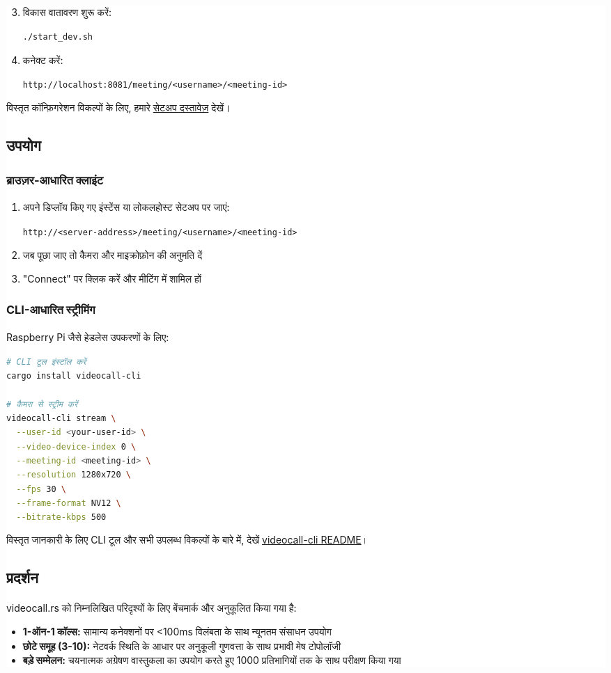 3. विकास वातावरण शुरू करें:
   ```
   ./start_dev.sh
   ```

4. कनेक्ट करें:
   ```
   http://localhost:8081/meeting/<username>/<meeting-id>
   ```

विस्तृत कॉन्फ़िगरेशन विकल्पों के लिए, हमारे [सेटअप दस्तावेज़](https://docs.videocall.rs/setup) देखें।

## उपयोग

### ब्राउज़र-आधारित क्लाइंट

1. अपने डिप्लॉय किए गए इंस्टेंस या लोकलहोस्ट सेटअप पर जाएं:
   ```
   http://<server-address>/meeting/<username>/<meeting-id>
   ```

2. जब पूछा जाए तो कैमरा और माइक्रोफ़ोन की अनुमति दें

3. "Connect" पर क्लिक करें और मीटिंग में शामिल हों

### CLI-आधारित स्ट्रीमिंग

Raspberry Pi जैसे हेडलेस उपकरणों के लिए:

```bash
# CLI टूल इंस्टॉल करें
cargo install videocall-cli

# कैमरा से स्ट्रीम करें
videocall-cli stream \
  --user-id <your-user-id> \
  --video-device-index 0 \
  --meeting-id <meeting-id> \
  --resolution 1280x720 \
  --fps 30 \
  --frame-format NV12 \
  --bitrate-kbps 500
```
विस्तृत जानकारी के लिए CLI टूल और सभी उपलब्ध विकल्पों के बारे में, देखें [videocall-cli README](https://raw.githubusercontent.com/security-union/videocall-rs/main/videocall-cli/README.md)।

## प्रदर्शन

videocall.rs को निम्नलिखित परिदृश्यों के लिए बेंचमार्क और अनुकूलित किया गया है:

- **1-ऑन-1 कॉल्स:** सामान्य कनेक्शनों पर <100ms विलंबता के साथ न्यूनतम संसाधन उपयोग
- **छोटे समूह (3-10):** नेटवर्क स्थिति के आधार पर अनुकूली गुणवत्ता के साथ प्रभावी मेष टोपोलॉजी
- **बड़े सम्मेलन:** चयनात्मक अग्रेषण वास्तुकला का उपयोग करते हुए 1000 प्रतिभागियों तक के साथ परीक्षण किया गया
